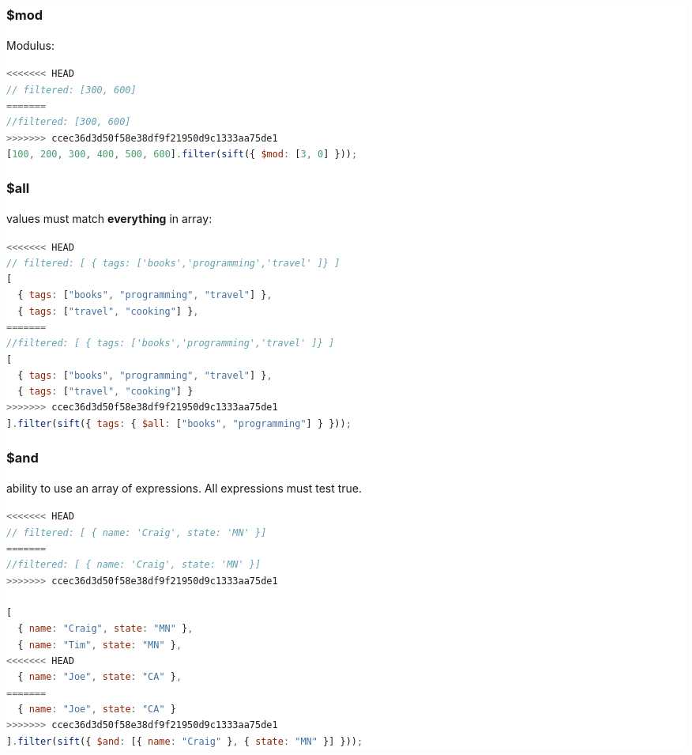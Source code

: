 ### \$mod

Modulus:

```javascript
<<<<<<< HEAD
// filtered: [300, 600]
=======
//filtered: [300, 600]
>>>>>>> ccec36d3d50f58e38df9f21950d9c1333aa75de1
[100, 200, 300, 400, 500, 600].filter(sift({ $mod: [3, 0] }));
```

### \$all

values must match **everything** in array:

```javascript
<<<<<<< HEAD
// filtered: [ { tags: ['books','programming','travel' ]} ]
[
  { tags: ["books", "programming", "travel"] },
  { tags: ["travel", "cooking"] },
=======
//filtered: [ { tags: ['books','programming','travel' ]} ]
[
  { tags: ["books", "programming", "travel"] },
  { tags: ["travel", "cooking"] }
>>>>>>> ccec36d3d50f58e38df9f21950d9c1333aa75de1
].filter(sift({ tags: { $all: ["books", "programming"] } }));
```

### \$and

ability to use an array of expressions. All expressions must test true.

```javascript
<<<<<<< HEAD
// filtered: [ { name: 'Craig', state: 'MN' }]
=======
//filtered: [ { name: 'Craig', state: 'MN' }]
>>>>>>> ccec36d3d50f58e38df9f21950d9c1333aa75de1

[
  { name: "Craig", state: "MN" },
  { name: "Tim", state: "MN" },
<<<<<<< HEAD
  { name: "Joe", state: "CA" },
=======
  { name: "Joe", state: "CA" }
>>>>>>> ccec36d3d50f58e38df9f21950d9c1333aa75de1
].filter(sift({ $and: [{ name: "Craig" }, { state: "MN" }] }));
```

